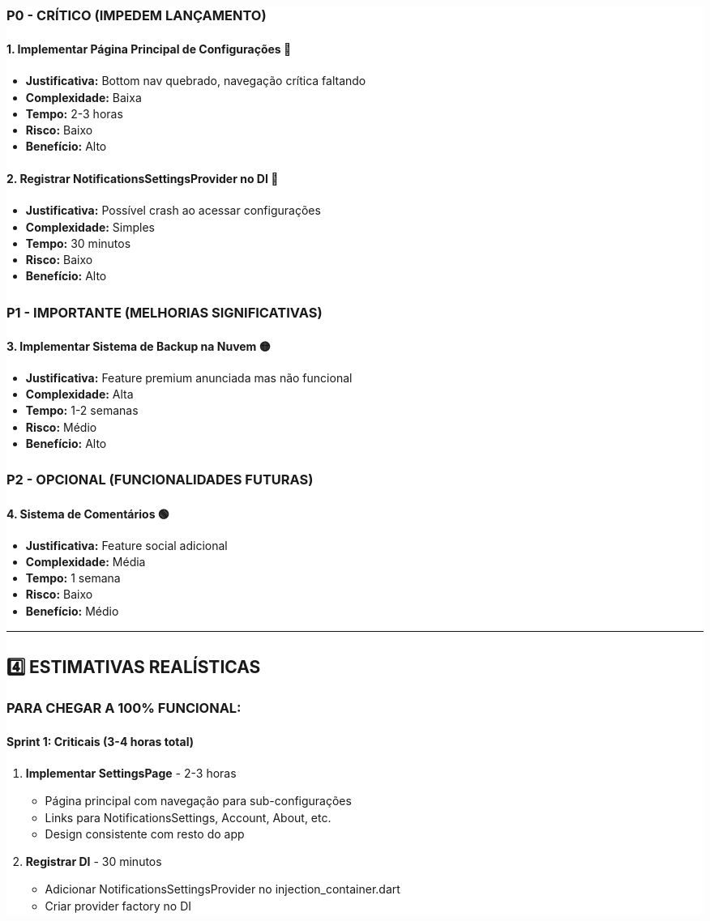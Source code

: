 ### **P0 - CRÍTICO (IMPEDEM LANÇAMENTO)**

#### **1. Implementar Página Principal de Configurações** 🔴
- **Justificativa:** Bottom nav quebrado, navegação crítica faltando
- **Complexidade:** Baixa
- **Tempo:** 2-3 horas
- **Risco:** Baixo
- **Benefício:** Alto

#### **2. Registrar NotificationsSettingsProvider no DI** 🔴  
- **Justificativa:** Possível crash ao acessar configurações
- **Complexidade:** Simples  
- **Tempo:** 30 minutos
- **Risco:** Baixo
- **Benefício:** Alto

### **P1 - IMPORTANTE (MELHORIAS SIGNIFICATIVAS)**

#### **3. Implementar Sistema de Backup na Nuvem** 🟡
- **Justificativa:** Feature premium anunciada mas não funcional
- **Complexidade:** Alta
- **Tempo:** 1-2 semanas  
- **Risco:** Médio
- **Benefício:** Alto

### **P2 - OPCIONAL (FUNCIONALIDADES FUTURAS)**

#### **4. Sistema de Comentários** 🟢
- **Justificativa:** Feature social adicional
- **Complexidade:** Média
- **Tempo:** 1 semana
- **Risco:** Baixo  
- **Benefício:** Médio

---

## 4️⃣ ESTIMATIVAS REALÍSTICAS

### **PARA CHEGAR A 100% FUNCIONAL:**

#### **Sprint 1: Criticais (3-4 horas total)**
1. **Implementar SettingsPage** - 2-3 horas
   - Página principal com navegação para sub-configurações
   - Links para NotificationsSettings, Account, About, etc.
   - Design consistente com resto do app

2. **Registrar DI** - 30 minutos  
   - Adicionar NotificationsSettingsProvider no injection_container.dart
   - Criar provider factory no DI
